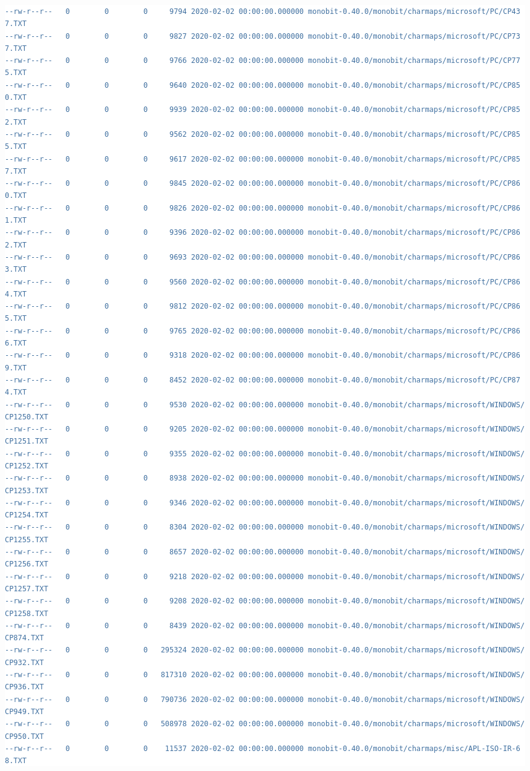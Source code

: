 ```diff
--rw-r--r--   0        0        0     9794 2020-02-02 00:00:00.000000 monobit-0.40.0/monobit/charmaps/microsoft/PC/CP437.TXT
--rw-r--r--   0        0        0     9827 2020-02-02 00:00:00.000000 monobit-0.40.0/monobit/charmaps/microsoft/PC/CP737.TXT
--rw-r--r--   0        0        0     9766 2020-02-02 00:00:00.000000 monobit-0.40.0/monobit/charmaps/microsoft/PC/CP775.TXT
--rw-r--r--   0        0        0     9640 2020-02-02 00:00:00.000000 monobit-0.40.0/monobit/charmaps/microsoft/PC/CP850.TXT
--rw-r--r--   0        0        0     9939 2020-02-02 00:00:00.000000 monobit-0.40.0/monobit/charmaps/microsoft/PC/CP852.TXT
--rw-r--r--   0        0        0     9562 2020-02-02 00:00:00.000000 monobit-0.40.0/monobit/charmaps/microsoft/PC/CP855.TXT
--rw-r--r--   0        0        0     9617 2020-02-02 00:00:00.000000 monobit-0.40.0/monobit/charmaps/microsoft/PC/CP857.TXT
--rw-r--r--   0        0        0     9845 2020-02-02 00:00:00.000000 monobit-0.40.0/monobit/charmaps/microsoft/PC/CP860.TXT
--rw-r--r--   0        0        0     9826 2020-02-02 00:00:00.000000 monobit-0.40.0/monobit/charmaps/microsoft/PC/CP861.TXT
--rw-r--r--   0        0        0     9396 2020-02-02 00:00:00.000000 monobit-0.40.0/monobit/charmaps/microsoft/PC/CP862.TXT
--rw-r--r--   0        0        0     9693 2020-02-02 00:00:00.000000 monobit-0.40.0/monobit/charmaps/microsoft/PC/CP863.TXT
--rw-r--r--   0        0        0     9560 2020-02-02 00:00:00.000000 monobit-0.40.0/monobit/charmaps/microsoft/PC/CP864.TXT
--rw-r--r--   0        0        0     9812 2020-02-02 00:00:00.000000 monobit-0.40.0/monobit/charmaps/microsoft/PC/CP865.TXT
--rw-r--r--   0        0        0     9765 2020-02-02 00:00:00.000000 monobit-0.40.0/monobit/charmaps/microsoft/PC/CP866.TXT
--rw-r--r--   0        0        0     9318 2020-02-02 00:00:00.000000 monobit-0.40.0/monobit/charmaps/microsoft/PC/CP869.TXT
--rw-r--r--   0        0        0     8452 2020-02-02 00:00:00.000000 monobit-0.40.0/monobit/charmaps/microsoft/PC/CP874.TXT
--rw-r--r--   0        0        0     9530 2020-02-02 00:00:00.000000 monobit-0.40.0/monobit/charmaps/microsoft/WINDOWS/CP1250.TXT
--rw-r--r--   0        0        0     9205 2020-02-02 00:00:00.000000 monobit-0.40.0/monobit/charmaps/microsoft/WINDOWS/CP1251.TXT
--rw-r--r--   0        0        0     9355 2020-02-02 00:00:00.000000 monobit-0.40.0/monobit/charmaps/microsoft/WINDOWS/CP1252.TXT
--rw-r--r--   0        0        0     8938 2020-02-02 00:00:00.000000 monobit-0.40.0/monobit/charmaps/microsoft/WINDOWS/CP1253.TXT
--rw-r--r--   0        0        0     9346 2020-02-02 00:00:00.000000 monobit-0.40.0/monobit/charmaps/microsoft/WINDOWS/CP1254.TXT
--rw-r--r--   0        0        0     8304 2020-02-02 00:00:00.000000 monobit-0.40.0/monobit/charmaps/microsoft/WINDOWS/CP1255.TXT
--rw-r--r--   0        0        0     8657 2020-02-02 00:00:00.000000 monobit-0.40.0/monobit/charmaps/microsoft/WINDOWS/CP1256.TXT
--rw-r--r--   0        0        0     9218 2020-02-02 00:00:00.000000 monobit-0.40.0/monobit/charmaps/microsoft/WINDOWS/CP1257.TXT
--rw-r--r--   0        0        0     9208 2020-02-02 00:00:00.000000 monobit-0.40.0/monobit/charmaps/microsoft/WINDOWS/CP1258.TXT
--rw-r--r--   0        0        0     8439 2020-02-02 00:00:00.000000 monobit-0.40.0/monobit/charmaps/microsoft/WINDOWS/CP874.TXT
--rw-r--r--   0        0        0   295324 2020-02-02 00:00:00.000000 monobit-0.40.0/monobit/charmaps/microsoft/WINDOWS/CP932.TXT
--rw-r--r--   0        0        0   817310 2020-02-02 00:00:00.000000 monobit-0.40.0/monobit/charmaps/microsoft/WINDOWS/CP936.TXT
--rw-r--r--   0        0        0   790736 2020-02-02 00:00:00.000000 monobit-0.40.0/monobit/charmaps/microsoft/WINDOWS/CP949.TXT
--rw-r--r--   0        0        0   508978 2020-02-02 00:00:00.000000 monobit-0.40.0/monobit/charmaps/microsoft/WINDOWS/CP950.TXT
--rw-r--r--   0        0        0    11537 2020-02-02 00:00:00.000000 monobit-0.40.0/monobit/charmaps/misc/APL-ISO-IR-68.TXT
```